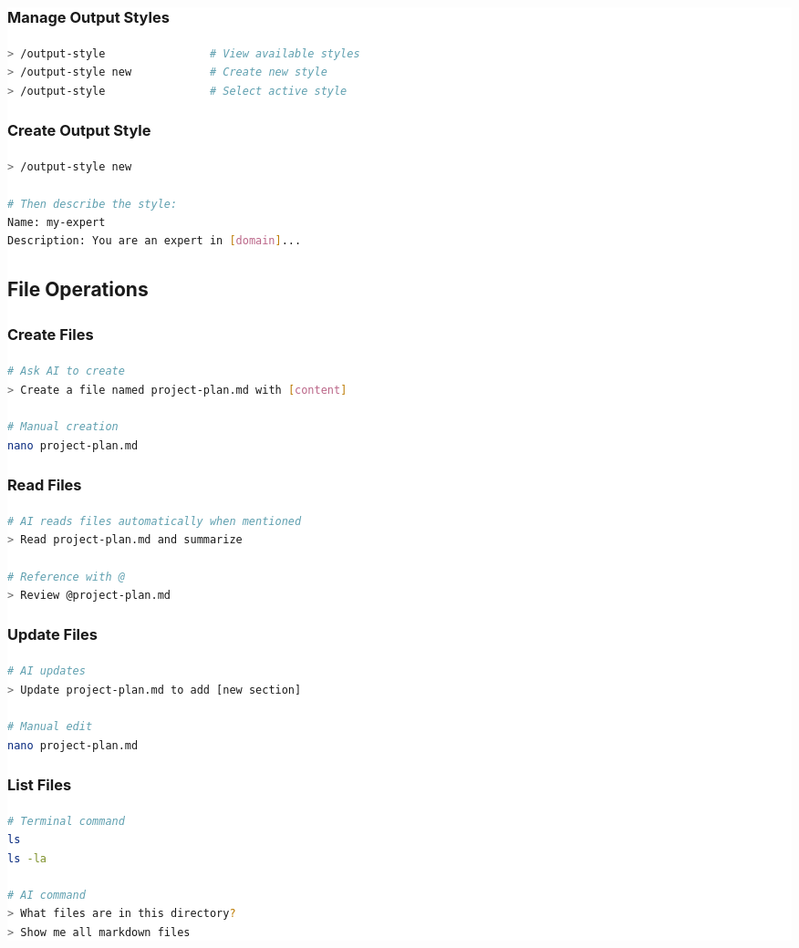 ### Manage Output Styles
```bash
> /output-style                # View available styles
> /output-style new            # Create new style
> /output-style                # Select active style
```

### Create Output Style
```bash
> /output-style new

# Then describe the style:
Name: my-expert
Description: You are an expert in [domain]...
```

## File Operations

### Create Files
```bash
# Ask AI to create
> Create a file named project-plan.md with [content]

# Manual creation
nano project-plan.md
```

### Read Files
```bash
# AI reads files automatically when mentioned
> Read project-plan.md and summarize

# Reference with @
> Review @project-plan.md
```

### Update Files
```bash
# AI updates
> Update project-plan.md to add [new section]

# Manual edit
nano project-plan.md
```

### List Files
```bash
# Terminal command
ls
ls -la

# AI command
> What files are in this directory?
> Show me all markdown files
```
